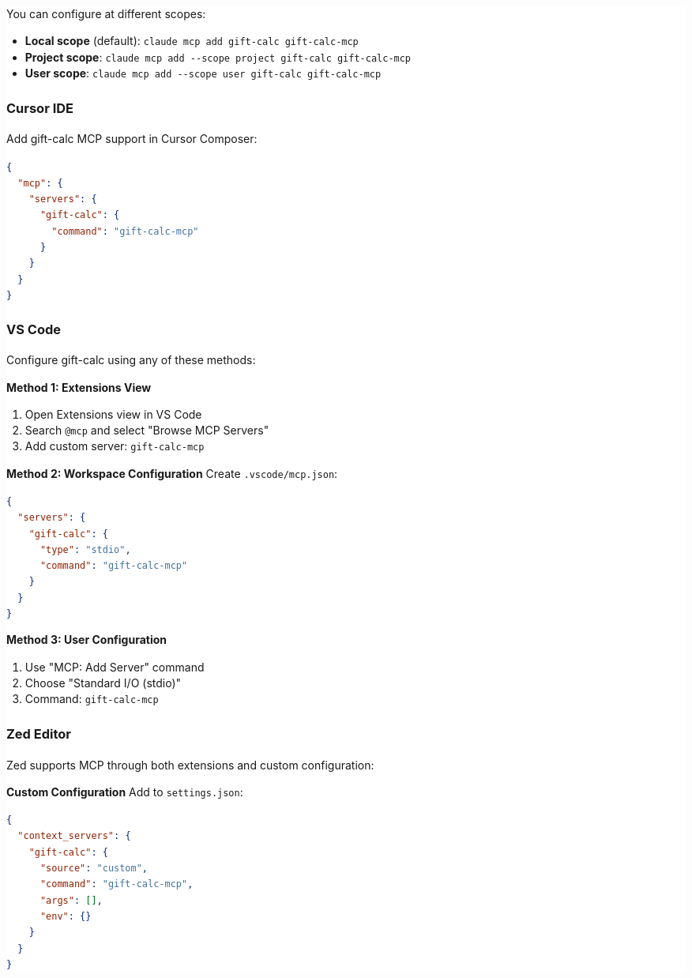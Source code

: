 You can configure at different scopes:
- **Local scope** (default): `claude mcp add gift-calc gift-calc-mcp`
- **Project scope**: `claude mcp add --scope project gift-calc gift-calc-mcp` 
- **User scope**: `claude mcp add --scope user gift-calc gift-calc-mcp`

### Cursor IDE

Add gift-calc MCP support in Cursor Composer:

```json
{
  "mcp": {
    "servers": {
      "gift-calc": {
        "command": "gift-calc-mcp"
      }
    }
  }
}
```

### VS Code

Configure gift-calc using any of these methods:

**Method 1: Extensions View**
1. Open Extensions view in VS Code
2. Search `@mcp` and select "Browse MCP Servers"
3. Add custom server: `gift-calc-mcp`

**Method 2: Workspace Configuration**
Create `.vscode/mcp.json`:
```json
{
  "servers": {
    "gift-calc": {
      "type": "stdio",
      "command": "gift-calc-mcp"
    }
  }
}
```

**Method 3: User Configuration**
1. Use "MCP: Add Server" command
2. Choose "Standard I/O (stdio)"
3. Command: `gift-calc-mcp`

### Zed Editor

Zed supports MCP through both extensions and custom configuration:

**Custom Configuration**
Add to `settings.json`:
```json
{
  "context_servers": {
    "gift-calc": {
      "source": "custom",
      "command": "gift-calc-mcp",
      "args": [],
      "env": {}
    }
  }
}
```
